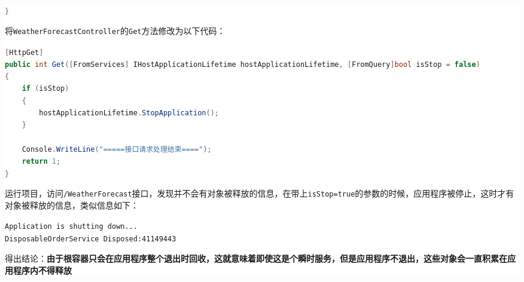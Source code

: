 ``` csharp
}
```
将`WeatherForecastController`的`Get`方法修改为以下代码：
``` csharp
[HttpGet]
public int Get([FromServices] IHostApplicationLifetime hostApplicationLifetime, [FromQuery]bool isStop = false)
{
    if (isStop)
    {
        hostApplicationLifetime.StopApplication();
    }

    Console.WriteLine("=====接口请求处理结束====");
    return 1;
}
```
运行项目，访问`/WeatherForecast`接口，发现并不会有对象被释放的信息，在带上`isStop=true`的参数的时候，应用程序被停止，这时才有对象被释放的信息，类似信息如下：
```
Application is shutting down...
DisposableOrderService Disposed:41149443
```
得出结论：**由于根容器只会在应用程序整个退出时回收，这就意味着即使这是个瞬时服务，但是应用程序不退出，这些对象会一直积累在应用程序内不得释放**